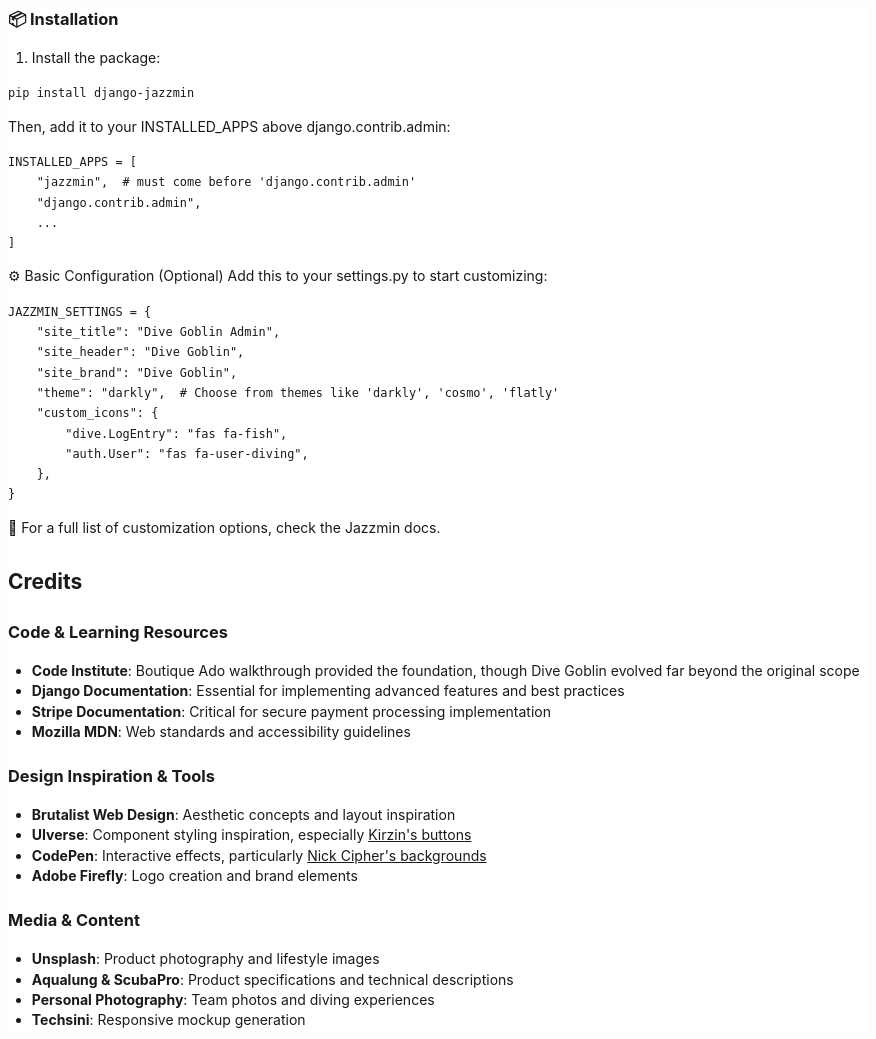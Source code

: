 ### 📦 Installation

1. Install the package:
```bash
pip install django-jazzmin
```
Then, add it to your INSTALLED_APPS above django.contrib.admin:

```
INSTALLED_APPS = [
    "jazzmin",  # must come before 'django.contrib.admin'
    "django.contrib.admin",
    ...
]
```
⚙️ Basic Configuration (Optional)
Add this to your settings.py to start customizing:

```
JAZZMIN_SETTINGS = {
    "site_title": "Dive Goblin Admin",
    "site_header": "Dive Goblin",
    "site_brand": "Dive Goblin",
    "theme": "darkly",  # Choose from themes like 'darkly', 'cosmo', 'flatly'
    "custom_icons": {
        "dive.LogEntry": "fas fa-fish",
        "auth.User": "fas fa-user-diving",
    },
}
```

🎨 For a full list of customization options, check the Jazzmin docs.

## Credits

### Code & Learning Resources
- **Code Institute**: Boutique Ado walkthrough provided the foundation, though Dive Goblin evolved far beyond the original scope
- **Django Documentation**: Essential for implementing advanced features and best practices
- **Stripe Documentation**: Critical for secure payment processing implementation
- **Mozilla MDN**: Web standards and accessibility guidelines

### Design Inspiration & Tools
- **Brutalist Web Design**: Aesthetic concepts and layout inspiration
- **UIverse**: Component styling inspiration, especially [Kirzin's buttons](https://uiverse.io/Kirzin)
- **CodePen**: Interactive effects, particularly [Nick Cipher's backgrounds](https://codepen.io/luisciphere/pen/WXXgWm)
- **Adobe Firefly**: Logo creation and brand elements

### Media & Content
- **Unsplash**: Product photography and lifestyle images
- **Aqualung & ScubaPro**: Product specifications and technical descriptions
- **Personal Photography**: Team photos and diving experiences
- **Techsini**: Responsive mockup generation
